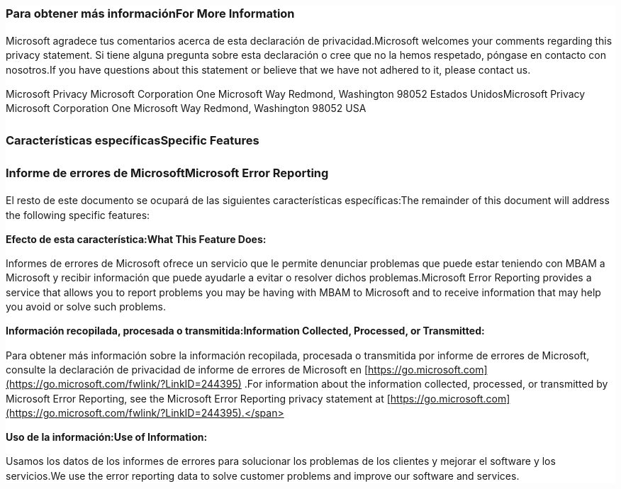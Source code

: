 ### <span data-ttu-id="f5670-144">Para obtener más información</span><span class="sxs-lookup"><span data-stu-id="f5670-144">For More Information</span></span>

<span data-ttu-id="f5670-145">Microsoft agradece tus comentarios acerca de esta declaración de privacidad.</span><span class="sxs-lookup"><span data-stu-id="f5670-145">Microsoft welcomes your comments regarding this privacy statement.</span></span> <span data-ttu-id="f5670-146">Si tiene alguna pregunta sobre esta declaración o cree que no la hemos respetado, póngase en contacto con nosotros.</span><span class="sxs-lookup"><span data-stu-id="f5670-146">If you have questions about this statement or believe that we have not adhered to it, please contact us.</span></span>

<span data-ttu-id="f5670-147">Microsoft Privacy Microsoft Corporation One Microsoft Way Redmond, Washington 98052 Estados Unidos</span><span class="sxs-lookup"><span data-stu-id="f5670-147">Microsoft Privacy Microsoft Corporation One Microsoft Way Redmond, Washington 98052 USA</span></span>

### <span data-ttu-id="f5670-148">Características específicas</span><span class="sxs-lookup"><span data-stu-id="f5670-148">Specific Features</span></span>

### <span data-ttu-id="f5670-149">Informe de errores de Microsoft</span><span class="sxs-lookup"><span data-stu-id="f5670-149">Microsoft Error Reporting</span></span>

<span data-ttu-id="f5670-150">El resto de este documento se ocupará de las siguientes características específicas:</span><span class="sxs-lookup"><span data-stu-id="f5670-150">The remainder of this document will address the following specific features:</span></span>

**<span data-ttu-id="f5670-151">Efecto de esta característica:</span><span class="sxs-lookup"><span data-stu-id="f5670-151">What This Feature Does:</span></span>**

<span data-ttu-id="f5670-152">Informes de errores de Microsoft ofrece un servicio que le permite denunciar problemas que puede estar teniendo con MBAM a Microsoft y recibir información que puede ayudarle a evitar o resolver dichos problemas.</span><span class="sxs-lookup"><span data-stu-id="f5670-152">Microsoft Error Reporting provides a service that allows you to report problems you may be having with MBAM to Microsoft and to receive information that may help you avoid or solve such problems.</span></span>

**<span data-ttu-id="f5670-153">Información recopilada, procesada o transmitida:</span><span class="sxs-lookup"><span data-stu-id="f5670-153">Information Collected, Processed, or Transmitted:</span></span>**

<span data-ttu-id="f5670-154">Para obtener más información sobre la información recopilada, procesada o transmitida por informe de errores de Microsoft, consulte la declaración de privacidad de informe de errores de Microsoft en [https://go.microsoft.com](https://go.microsoft.com/fwlink/?LinkID=244395) .</span><span class="sxs-lookup"><span data-stu-id="f5670-154">For information about the information collected, processed, or transmitted by Microsoft Error Reporting, see the Microsoft Error Reporting privacy statement at [https://go.microsoft.com](https://go.microsoft.com/fwlink/?LinkID=244395).</span></span>

**<span data-ttu-id="f5670-155">Uso de la información:</span><span class="sxs-lookup"><span data-stu-id="f5670-155">Use of Information:</span></span>**

<span data-ttu-id="f5670-156">Usamos los datos de los informes de errores para solucionar los problemas de los clientes y mejorar el software y los servicios.</span><span class="sxs-lookup"><span data-stu-id="f5670-156">We use the error reporting data to solve customer problems and improve our software and services.</span></span>
